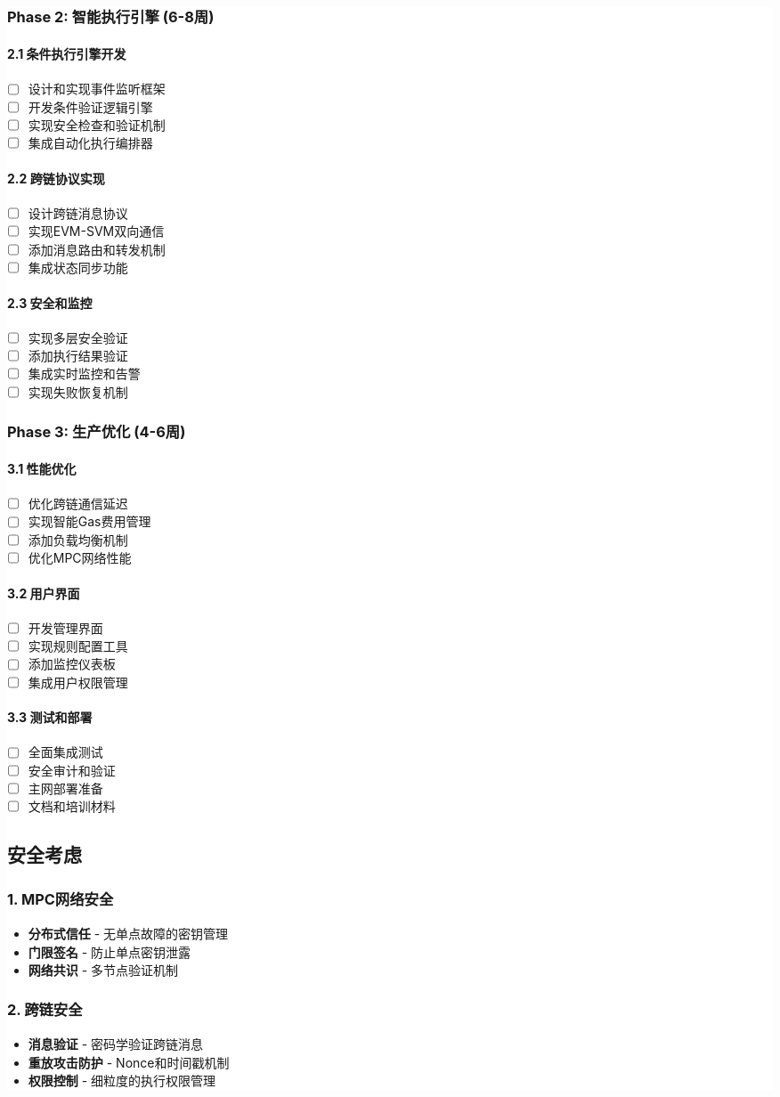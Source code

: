 ### Phase 2: 智能执行引擎 (6-8周)

#### 2.1 条件执行引擎开发
- [ ] 设计和实现事件监听框架
- [ ] 开发条件验证逻辑引擎
- [ ] 实现安全检查和验证机制
- [ ] 集成自动化执行编排器

#### 2.2 跨链协议实现
- [ ] 设计跨链消息协议
- [ ] 实现EVM-SVM双向通信
- [ ] 添加消息路由和转发机制
- [ ] 集成状态同步功能

#### 2.3 安全和监控
- [ ] 实现多层安全验证
- [ ] 添加执行结果验证
- [ ] 集成实时监控和告警
- [ ] 实现失败恢复机制

### Phase 3: 生产优化 (4-6周)

#### 3.1 性能优化
- [ ] 优化跨链通信延迟
- [ ] 实现智能Gas费用管理
- [ ] 添加负载均衡机制
- [ ] 优化MPC网络性能

#### 3.2 用户界面
- [ ] 开发管理界面
- [ ] 实现规则配置工具
- [ ] 添加监控仪表板
- [ ] 集成用户权限管理

#### 3.3 测试和部署
- [ ] 全面集成测试
- [ ] 安全审计和验证
- [ ] 主网部署准备
- [ ] 文档和培训材料

## 安全考虑

### 1. MPC网络安全
- **分布式信任** - 无单点故障的密钥管理
- **门限签名** - 防止单点密钥泄露
- **网络共识** - 多节点验证机制

### 2. 跨链安全
- **消息验证** - 密码学验证跨链消息
- **重放攻击防护** - Nonce和时间戳机制
- **权限控制** - 细粒度的执行权限管理
